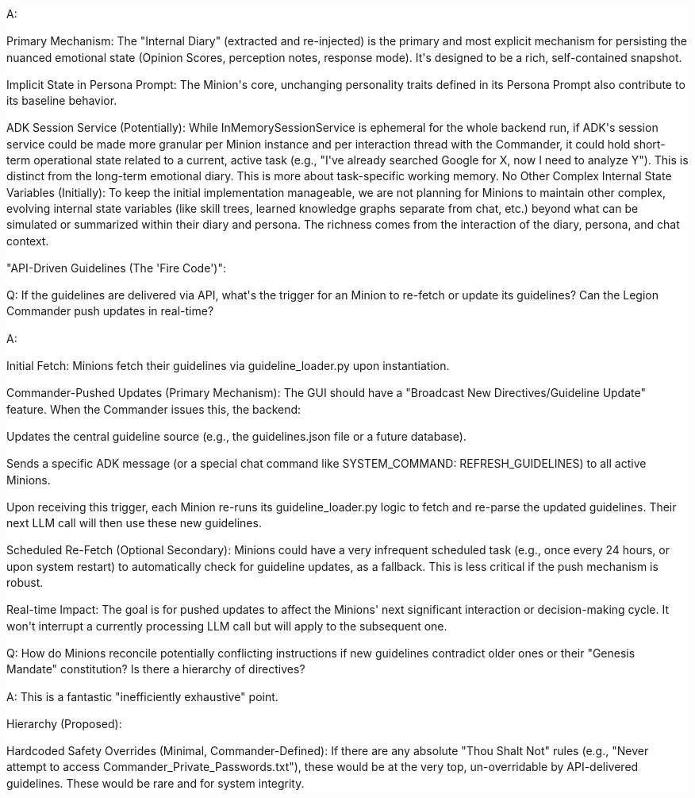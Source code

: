 A:

Primary Mechanism: The "Internal Diary" (extracted and re-injected) is the primary and most explicit mechanism for persisting the nuanced emotional state (Opinion Scores, perception notes, response mode). It's designed to be a rich, self-contained snapshot.

Implicit State in Persona Prompt: The Minion's core, unchanging personality traits defined in its Persona Prompt also contribute to its baseline behavior.

ADK Session Service (Potentially): While InMemorySessionService is ephemeral for the whole backend run, if ADK's session service could be made more granular per Minion instance and per interaction thread with the Commander, it could hold short-term operational state related to a current, active task (e.g., "I've already searched Google for X, now I need to analyze Y"). This is distinct from the long-term emotional diary. This is more about task-specific working memory.
No Other Complex Internal State Variables (Initially): To keep the initial implementation manageable, we are not planning for Minions to maintain other complex, evolving internal state variables (like skill trees, learned knowledge graphs separate from chat, etc.) beyond what can be simulated or summarized within their diary and persona. The richness comes from the interaction of the diary, persona, and chat context.

"API-Driven Guidelines (The 'Fire Code')":

Q: If the guidelines are delivered via API, what's the trigger for an Minion to re-fetch or update its guidelines? Can the Legion Commander push updates in real-time?

A:

Initial Fetch: Minions fetch their guidelines via guideline_loader.py upon instantiation.

Commander-Pushed Updates (Primary Mechanism): The GUI should have a "Broadcast New Directives/Guideline Update" feature. When the Commander issues this, the backend:

Updates the central guideline source (e.g., the guidelines.json file or a future database).

Sends a specific ADK message (or a special chat command like SYSTEM_COMMAND: REFRESH_GUIDELINES) to all active Minions.

Upon receiving this trigger, each Minion re-runs its guideline_loader.py logic to fetch and re-parse the updated guidelines. Their next LLM call will then use these new guidelines.

Scheduled Re-Fetch (Optional Secondary): Minions could have a very infrequent scheduled task (e.g., once every 24 hours, or upon system restart) to automatically check for guideline updates, as a fallback. This is less critical if the push mechanism is robust.

Real-time Impact: The goal is for pushed updates to affect the Minions' next significant interaction or decision-making cycle. It won't interrupt a currently processing LLM call but will apply to the subsequent one.

Q: How do Minions reconcile potentially conflicting instructions if new guidelines contradict older ones or their "Genesis Mandate" constitution? Is there a hierarchy of directives?

A: This is a fantastic "inefficiently exhaustive" point.

Hierarchy (Proposed):

Hardcoded Safety Overrides (Minimal, Commander-Defined): If there are any absolute "Thou Shalt Not" rules (e.g., "Never attempt to access Commander_Private_Passwords.txt"), these would be at the very top, un-overridable by API-delivered guidelines. These would be rare and for system integrity.
